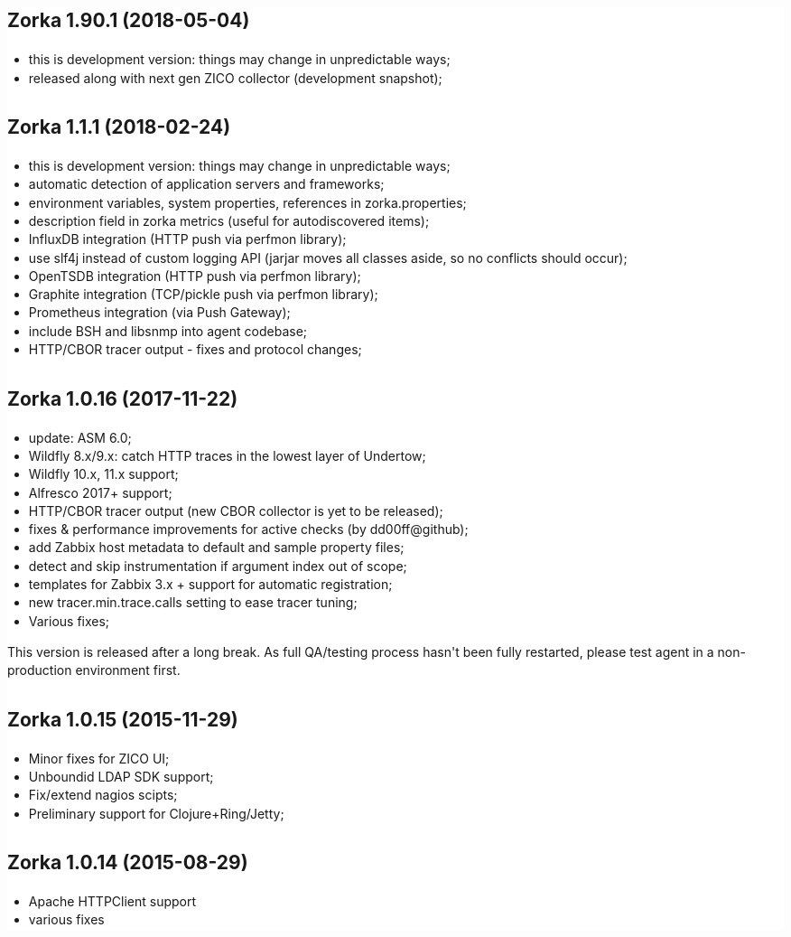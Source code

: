 
Zorka 1.90.1 (2018-05-04)
-------------------------

* this is development version: things may change in unpredictable ways;
* released along with next gen ZICO collector (development snapshot);


Zorka 1.1.1 (2018-02-24)
-------------------------

* this is development version: things may change in unpredictable ways;
* automatic detection of application servers and frameworks;
* environment variables, system properties, references in zorka.properties;
* description field in zorka metrics (useful for autodiscovered items);
* InfluxDB integration (HTTP push via perfmon library);
* use slf4j instead of custom logging API (jarjar moves all classes aside, so no conflicts should occur);
* OpenTSDB integration (HTTP push via perfmon library);
* Graphite integration (TCP/pickle push via perfmon library);
* Prometheus integration (via Push Gateway); 
* include BSH and libsnmp into agent codebase;
* HTTP/CBOR tracer output - fixes and protocol changes;


Zorka 1.0.16 (2017-11-22)
-------------------------

* update: ASM 6.0;
* Wildfly 8.x/9.x: catch HTTP traces in the lowest layer of Undertow;
* Wildfly 10.x, 11.x support;
* Alfresco 2017+ support;
* HTTP/CBOR tracer output (new CBOR collector is yet to be released);
* fixes & performance improvements for active checks (by dd00ff@github);
* add Zabbix host metadata to default and sample property files;
* detect and skip instrumentation if argument index out of scope;
* templates for Zabbix 3.x + support for automatic registration;
* new tracer.min.trace.calls setting to ease tracer tuning;
* Various fixes;

This version is released after a long break. As full QA/testing process hasn't
been fully restarted, please test agent in a non-production environment first. 


Zorka 1.0.15 (2015-11-29)
-------------------------

* Minor fixes for ZICO UI;
* Unboundid LDAP SDK support;
* Fix/extend nagios scipts;
* Preliminary support for Clojure+Ring/Jetty;


Zorka 1.0.14 (2015-08-29)
-------------------------

* Apache HTTPClient support
* various fixes
